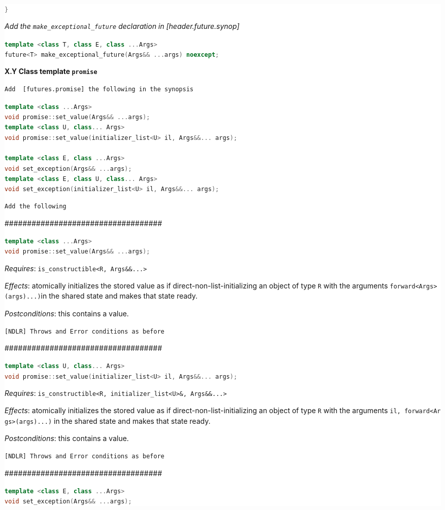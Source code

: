 ```c++
}
```

*Add the `make_exceptional_future` declaration in [header.future.synop]*

```c++
template <class T, class E, class ...Args>
future<T> make_exceptional_future(Args&& ...args) noexcept;
```


**X.Y Class template `promise`**

```Add  [futures.promise] the following in the synopsis```

```c++
template <class ...Args>
void promise::set_value(Args&& ...args);
template <class U, class... Args>
void promise::set_value(initializer_list<U> il, Args&&... args);

template <class E, class ...Args>
void set_exception(Args&& ...args);
template <class E, class U, class... Args>
void set_exception(initializer_list<U> il, Args&&... args);
```

```Add the following```

###################################
```c++
template <class ...Args>
void promise::set_value(Args&& ...args);
```

*Requires*: `is_constructible<R, Args&&...>`

*Effects*: atomically initializes the stored value as if direct-non-list-initializing an object of type `R` with the arguments `forward<Args>(args)...)`in the shared state and makes that state ready.

*Postconditions*: this contains a value.

```[NDLR] Throws and Error conditions as before```

###################################
```c++
template <class U, class... Args>
void promise::set_value(initializer_list<U> il, Args&&... args);
```

*Requires*: `is_constructible<R, initializer_list<U>&, Args&&...>`

*Effects*: atomically initializes the stored value as if direct-non-list-initializing an object of type `R` with the arguments `il, forward<Args>(args)...)` in the shared state and makes that state ready.

*Postconditions*: this contains a value.

```[NDLR] Throws and Error conditions as before```

###################################
```c++
template <class E, class ...Args>
void set_exception(Args&& ...args);
```


[N4480]: http://www.open-std.org/jtc1/sc22/wg21/docs/papers/2015/n4480.html "N4480- Working Draft, C++ Extensions for Library Fundamentals"
[P0032R0]: http://www.open-std.org/jtc1/sc22/wg21/docs/papers/2015/p0032r0.pdf "P0032 - Homogeneous interface for variant, any and optional" 
[P0032R1]: http://www.open-std.org/jtc1/sc22/wg21/docs/papers/2015/p0032r1.pdf "P0032 - Homogeneous interface for variant, any and optional - Revision 1" 
[P0159R0]: http://www.open-std.org/jtc1/sc22/wg21/docs/papers/2015/p0159r0.html "P0159 - Draft of Technical Specification for C++ Extensions for Concurrency"
[DXXXX]: https://github.com/viboes/std-make/blob/master/doc/proposal/factories/DXXXX_factories.md "C++ generic factory" 
[make.impl]: https://github.com/viboes/std-make/blob/master/include/experimental/std_make_v1/make.hpp "C++ generic factory - Implementation" 
[Boost.Thread]: http://www.boost.org/doc/libs/1_60_0/doc/html/thread.html
[decay_unwrap]: https://github.com/viboes/std-make/blob/master/doc/proposal/utilities/decay_unwrap.md "`decay_unwrap` and `unwrap_reference`"